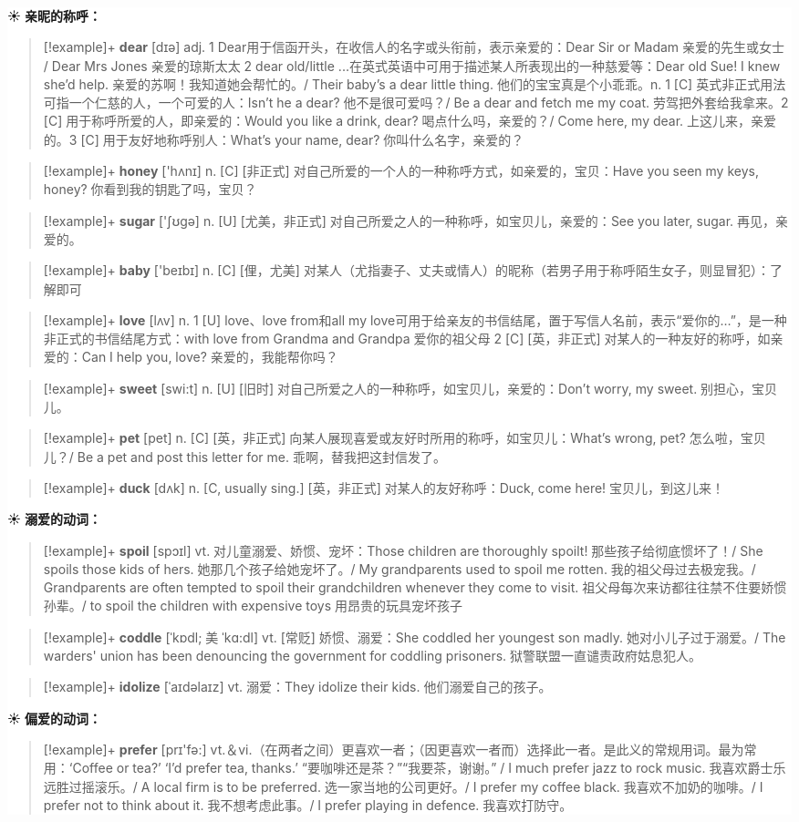 ☀ <span class="category">**亲昵的称呼：**</span>
>[!example]+ <span class="vocabulary">**dear**</span> [dɪə] 
> <span class="definition">adj. 1 Dear用于信函开头，在收信人的名字或头衔前，表示亲爱的：</span>Dear Sir or Madam 亲爱的先生或女士 / Dear Mrs Jones 亲爱的琼斯太太 <span class="definition">2 dear old/little ...在英式英语中可用于描述某人所表现出的一种慈爱等：</span>Dear old Sue! I knew she’d help. 亲爱的苏啊！我知道她会帮忙的。/ Their baby’s a dear little thing. 他们的宝宝真是个小乖乖。<span class="definition">n. 1 [C] 英式非正式用法可指一个仁慈的人，一个可爱的人：</span>Isn’t he a dear? 他不是很可爱吗？/ Be a dear and fetch me my coat. 劳驾把外套给我拿来。<span class="definition">2 [C] 用于称呼所爱的人，即亲爱的：</span>Would you like a drink, dear? 喝点什么吗，亲爱的？/ Come here, my dear. 上这儿来，亲爱的。<span class="definition">3 [C] 用于友好地称呼别人：</span>What’s your name, dear? 你叫什么名字，亲爱的？

>[!example]+ <span class="vocabulary">**honey**</span> ['hʌnɪ] 
> <span class="definition">n. [C] [非正式] 对自己所爱的一个人的一种称呼方式，如亲爱的，宝贝：</span>Have you seen my keys, honey? 你看到我的钥匙了吗，宝贝？

>[!example]+ <span class="vocabulary">**sugar**</span> ['ʃʊɡə] 
> <span class="definition">n. [U] [尤美，非正式] 对自己所爱之人的一种称呼，如宝贝儿，亲爱的：</span>See you later, sugar. 再见，亲爱的。

>[!example]+ <span class="vocabulary">**baby**</span> ['beɪbɪ] 
> <span class="definition">n. [C] [俚，尤美] 对某人（尤指妻子、丈夫或情人）的昵称（若男子用于称呼陌生女子，则显冒犯）：</span>了解即可

>[!example]+ <span class="vocabulary">**love**</span> [lʌv] 
> <span class="definition">n. 1 [U] love、love from和all my love可用于给亲友的书信结尾，置于写信人名前，表示“爱你的…”，是一种非正式的书信结尾方式：</span>with love from Grandma and Grandpa 爱你的祖父母 <span class="definition">2 [C] [英，非正式] 对某人的一种友好的称呼，如亲爱的：</span>Can I help you, love? 亲爱的，我能帮你吗？

>[!example]+ <span class="vocabulary">**sweet**</span> [swi:t] 
> <span class="definition">n. [U] [旧时] 对自己所爱之人的一种称呼，如宝贝儿，亲爱的：</span>Don’t worry, my sweet. 别担心，宝贝儿。

>[!example]+ <span class="vocabulary">**pet**</span> [pet] 
> <span class="definition">n. [C] [英，非正式] 向某人展现喜爱或友好时所用的称呼，如宝贝儿：</span>What’s wrong, pet? 怎么啦，宝贝儿？/ Be a pet and post this letter for me. 乖啊，替我把这封信发了。

>[!example]+ <span class="vocabulary">**duck**</span> [dʌk] 
> <span class="definition">n. [C, usually sing.] [英，非正式] 对某人的友好称呼：</span>Duck, come here! 宝贝儿，到这儿来！

☀ <span class="category">**溺爱的动词：**</span>
>[!example]+ <span class="vocabulary">**spoil**</span> [spɔɪl]
> <span class="definition">vt. 对儿童溺爱、娇惯、宠坏：</span>Those children are thoroughly spoilt! 那些孩子给彻底惯坏了！/ She spoils those kids of hers. 她那几个孩子给她宠坏了。/ My grandparents used to spoil me rotten. 我的祖父母过去极宠我。/ Grandparents are often tempted to spoil their grandchildren whenever they come to visit. 祖父母每次来访都往往禁不住要娇惯孙辈。/ to spoil the children with expensive toys 用昂贵的玩具宠坏孩子           

>[!example]+ <span class="vocabulary">**coddle**</span> [ˈkɒdl; 美 ˈkɑ:dl]
> <span class="definition">vt. [常贬] 娇惯、溺爱：</span>She coddled her youngest son madly. 她对小儿子过于溺爱。/ The warders' union has been denouncing the government for coddling prisoners. 狱警联盟一直谴责政府姑息犯人。
   
>[!example]+ <span class="vocabulary">**idolize**</span> [ˈaɪdəlaɪz]
> <span class="definition">vt. 溺爱：</span>They idolize their kids. 他们溺爱自己的孩子。

☀ <span class="category">**偏爱的动词：**</span>
>[!example]+ <span class="vocabulary">**prefer**</span> [prɪ'fə:] 
> <span class="definition">vt.＆vi.（在两者之间）更喜欢一者；（因更喜欢一者而）选择此一者。是此义的常规用词。最为常用：</span>‘Coffee or tea?’ ‘I’d prefer tea, thanks.’ “要咖啡还是茶？”“我要茶，谢谢。” / I much prefer jazz to rock music. 我喜欢爵士乐远胜过摇滚乐。/ A local firm is to be preferred. 选一家当地的公司更好。/ I prefer my coffee black. 我喜欢不加奶的咖啡。/ I prefer not to think about it. 我不想考虑此事。/ I prefer playing in defence. 我喜欢打防守。
